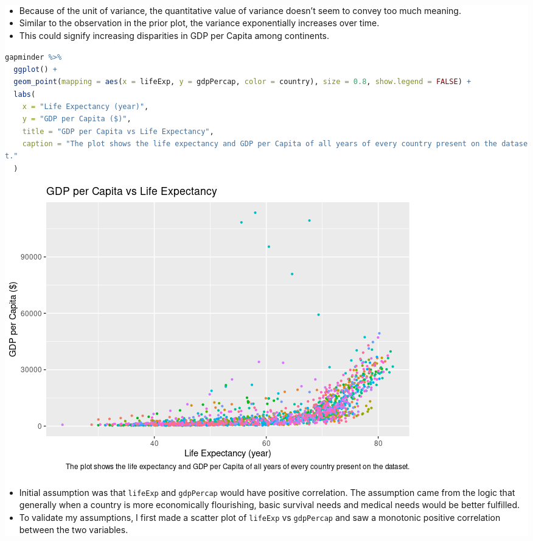- Because of the unit of variance, the quantitative value of variance
  doesn’t seem to convey too much meaning.
- Similar to the observation in the prior plot, the variance
  exponentially increases over time.
- This could signify increasing disparities in GDP per Capita among
  continents.

``` r
gapminder %>% 
  ggplot() +
  geom_point(mapping = aes(x = lifeExp, y = gdpPercap, color = country), size = 0.8, show.legend = FALSE) +
  labs(
    x = "Life Expectancy (year)",
    y = "GDP per Capita ($)",
    title = "GDP per Capita vs Life Expectancy",
    caption = "The plot shows the life expectancy and GDP per Capita of all years of every country present on the dataset."
  )
```

![](c04-gapminder-assignment_files/figure-gfm/q5-task2-1-1.png)

- Initial assumption was that `lifeExp` and `gdpPercap` would have
  positive correlation. The assumption came from the logic that
  generally when a country is more economically flourishing, basic
  survival needs and medical needs would be better fulfilled.
- To validate my assumptions, I first made a scatter plot of `lifeExp`
  vs `gdpPercap` and saw a monotonic positive correlation between the
  two variables.
